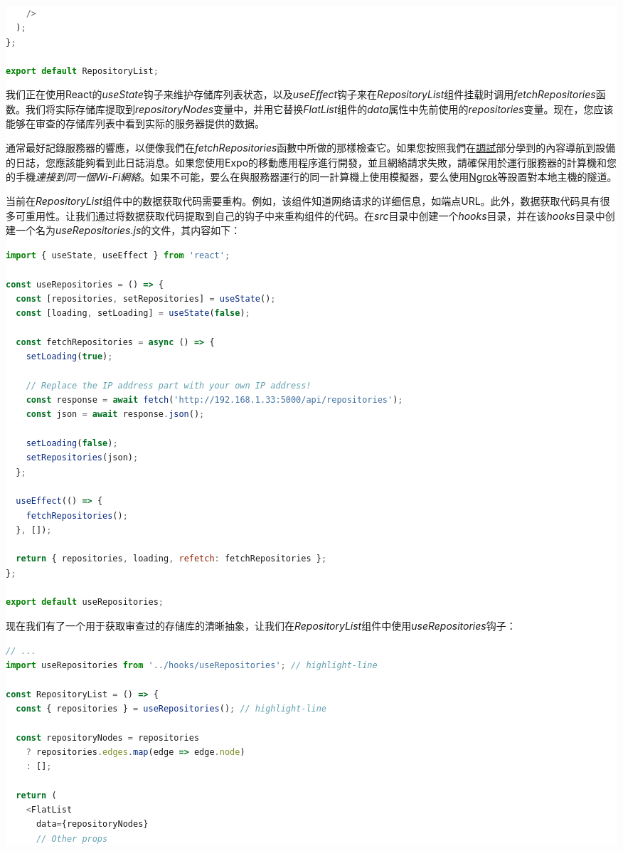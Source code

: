 ```javascript
    />
  );
};

export default RepositoryList;
```


我们正在使用React的<em>useState</em>钩子来维护存储库列表状态，以及<em>useEffect</em>钩子来在<em>RepositoryList</em>组件挂载时调用<em>fetchRepositories</em>函数。我们将实际存储库提取到<em>repositoryNodes</em>变量中，并用它替换<em>FlatList</em>组件的<em>data</em>属性中先前使用的<em>repositories</em>变量。现在，您应该能够在审查的存储库列表中看到实际的服务器提供的数据。


通常最好記錄服務器的響應，以便像我們在<em>fetchRepositories</em>函數中所做的那樣檢查它。如果您按照我們在[調試](/en/part10/introduction_to_react_native#debugging)部分學到的內容導航到設備的日誌，您應該能夠看到此日誌消息。如果您使用Expo的移動應用程序進行開發，並且網絡請求失敗，請確保用於運行服務器的計算機和您的手機<i>連接到同一個Wi-Fi網絡</i>。如果不可能，要么在與服務器運行的同一計算機上使用模擬器，要么使用[Ngrok](https://ngrok.com/)等設置對本地主機的隧道。


当前在<em>RepositoryList</em>组件中的数据获取代码需要重构。例如，该组件知道网络请求的详细信息，如端点URL。此外，数据获取代码具有很多可重用性。让我们通过将数据获取代码提取到自己的钩子中来重构组件的代码。在<i>src</i>目录中创建一个<i>hooks</i>目录，并在该<i>hooks</i>目录中创建一个名为<i>useRepositories.js</i>的文件，其内容如下：

```javascript
import { useState, useEffect } from 'react';

const useRepositories = () => {
  const [repositories, setRepositories] = useState();
  const [loading, setLoading] = useState(false);

  const fetchRepositories = async () => {
    setLoading(true);

    // Replace the IP address part with your own IP address!
    const response = await fetch('http://192.168.1.33:5000/api/repositories');
    const json = await response.json();

    setLoading(false);
    setRepositories(json);
  };

  useEffect(() => {
    fetchRepositories();
  }, []);

  return { repositories, loading, refetch: fetchRepositories };
};

export default useRepositories;
```


现在我们有了一个用于获取审查过的存储库的清晰抽象，让我们在<em>RepositoryList</em>组件中使用<em>useRepositories</em>钩子：

```javascript
// ...
import useRepositories from '../hooks/useRepositories'; // highlight-line

const RepositoryList = () => {
  const { repositories } = useRepositories(); // highlight-line

  const repositoryNodes = repositories
    ? repositories.edges.map(edge => edge.node)
    : [];

  return (
    <FlatList
      data={repositoryNodes}
      // Other props
```